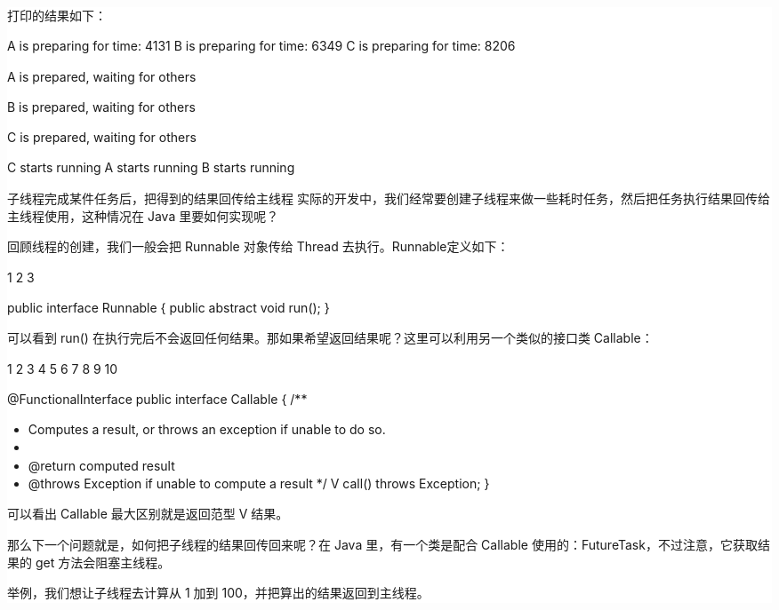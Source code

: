 打印的结果如下：

A is preparing for time: 4131
B is preparing for time: 6349
C is preparing for time: 8206

A is prepared, waiting for others

B is prepared, waiting for others

C is prepared, waiting for others

C starts running
A starts running
B starts running

子线程完成某件任务后，把得到的结果回传给主线程
实际的开发中，我们经常要创建子线程来做一些耗时任务，然后把任务执行结果回传给主线程使用，这种情况在 Java 里要如何实现呢？

回顾线程的创建，我们一般会把 Runnable 对象传给 Thread 去执行。Runnable定义如下：

1
2
3

public interface Runnable {
public abstract void run();
}

可以看到 run() 在执行完后不会返回任何结果。那如果希望返回结果呢？这里可以利用另一个类似的接口类 Callable：

1
2
3
4
5
6
7
8
9
10

@FunctionalInterface
public interface Callable<V> {
/**
* Computes a result, or throws an exception if unable to do so.
*
* @return computed result
* @throws Exception if unable to compute a result
*/
V call() throws Exception;
}

可以看出 Callable 最大区别就是返回范型 V 结果。

那么下一个问题就是，如何把子线程的结果回传回来呢？在 Java 里，有一个类是配合 Callable 使用的：FutureTask，不过注意，它获取结果的 get 方法会阻塞主线程。

举例，我们想让子线程去计算从 1 加到 100，并把算出的结果返回到主线程。
